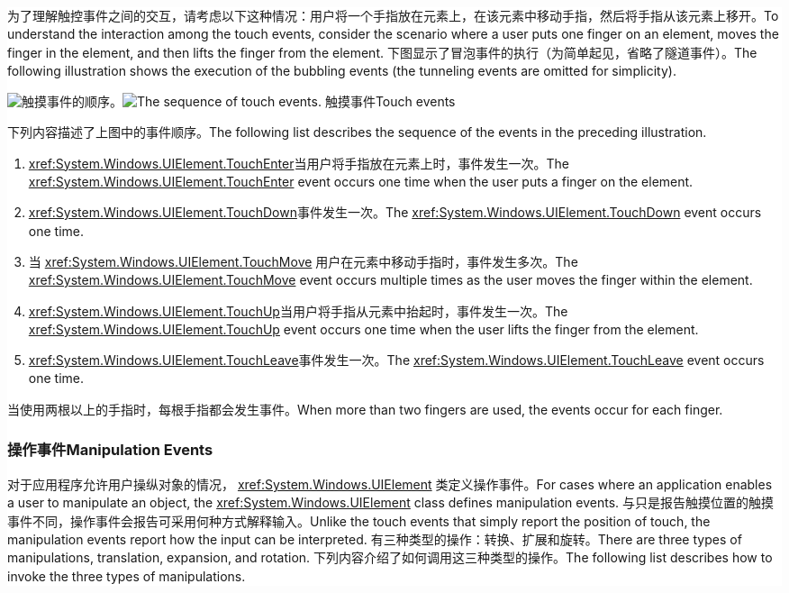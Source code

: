  <span data-ttu-id="6fc94-228">为了理解触控事件之间的交互，请考虑以下这种情况：用户将一个手指放在元素上，在该元素中移动手指，然后将手指从该元素上移开。</span><span class="sxs-lookup"><span data-stu-id="6fc94-228">To understand the interaction among the touch events, consider the scenario where a user puts one finger on an element, moves the finger in the element, and then lifts the finger from the element.</span></span> <span data-ttu-id="6fc94-229">下图显示了冒泡事件的执行（为简单起见，省略了隧道事件）。</span><span class="sxs-lookup"><span data-stu-id="6fc94-229">The following illustration shows the execution of the bubbling events (the tunneling events are omitted for simplicity).</span></span>

 <span data-ttu-id="6fc94-230">![触摸事件的顺序。](./media/ndp-touchevents.png "NDP_TouchEvents")</span><span class="sxs-lookup"><span data-stu-id="6fc94-230">![The sequence of touch events.](./media/ndp-touchevents.png "NDP_TouchEvents")</span></span>
<span data-ttu-id="6fc94-231">触摸事件</span><span class="sxs-lookup"><span data-stu-id="6fc94-231">Touch events</span></span>

 <span data-ttu-id="6fc94-232">下列内容描述了上图中的事件顺序。</span><span class="sxs-lookup"><span data-stu-id="6fc94-232">The following list describes the sequence of the events in the preceding illustration.</span></span>

1. <span data-ttu-id="6fc94-233"><xref:System.Windows.UIElement.TouchEnter>当用户将手指放在元素上时，事件发生一次。</span><span class="sxs-lookup"><span data-stu-id="6fc94-233">The <xref:System.Windows.UIElement.TouchEnter> event occurs one time when the user puts a finger on the element.</span></span>

2. <span data-ttu-id="6fc94-234"><xref:System.Windows.UIElement.TouchDown>事件发生一次。</span><span class="sxs-lookup"><span data-stu-id="6fc94-234">The <xref:System.Windows.UIElement.TouchDown> event occurs one time.</span></span>

3. <span data-ttu-id="6fc94-235">当 <xref:System.Windows.UIElement.TouchMove> 用户在元素中移动手指时，事件发生多次。</span><span class="sxs-lookup"><span data-stu-id="6fc94-235">The <xref:System.Windows.UIElement.TouchMove> event occurs multiple times as the user moves the finger within the element.</span></span>

4. <span data-ttu-id="6fc94-236"><xref:System.Windows.UIElement.TouchUp>当用户将手指从元素中抬起时，事件发生一次。</span><span class="sxs-lookup"><span data-stu-id="6fc94-236">The <xref:System.Windows.UIElement.TouchUp> event occurs one time when the user lifts the finger from the element.</span></span>

5. <span data-ttu-id="6fc94-237"><xref:System.Windows.UIElement.TouchLeave>事件发生一次。</span><span class="sxs-lookup"><span data-stu-id="6fc94-237">The <xref:System.Windows.UIElement.TouchLeave> event occurs one time.</span></span>

 <span data-ttu-id="6fc94-238">当使用两根以上的手指时，每根手指都会发生事件。</span><span class="sxs-lookup"><span data-stu-id="6fc94-238">When more than two fingers are used, the events occur for each finger.</span></span>

### <a name="manipulation-events"></a><span data-ttu-id="6fc94-239">操作事件</span><span class="sxs-lookup"><span data-stu-id="6fc94-239">Manipulation Events</span></span>
 <span data-ttu-id="6fc94-240">对于应用程序允许用户操纵对象的情况， <xref:System.Windows.UIElement> 类定义操作事件。</span><span class="sxs-lookup"><span data-stu-id="6fc94-240">For cases where an application enables a user to manipulate an object, the <xref:System.Windows.UIElement> class defines manipulation events.</span></span> <span data-ttu-id="6fc94-241">与只是报告触摸位置的触摸事件不同，操作事件会报告可采用何种方式解释输入。</span><span class="sxs-lookup"><span data-stu-id="6fc94-241">Unlike the touch events that simply report the position of touch, the manipulation events report how the input can be interpreted.</span></span> <span data-ttu-id="6fc94-242">有三种类型的操作：转换、扩展和旋转。</span><span class="sxs-lookup"><span data-stu-id="6fc94-242">There are three types of manipulations, translation, expansion, and rotation.</span></span> <span data-ttu-id="6fc94-243">下列内容介绍了如何调用这三种类型的操作。</span><span class="sxs-lookup"><span data-stu-id="6fc94-243">The following list describes how to invoke the three types of manipulations.</span></span>
